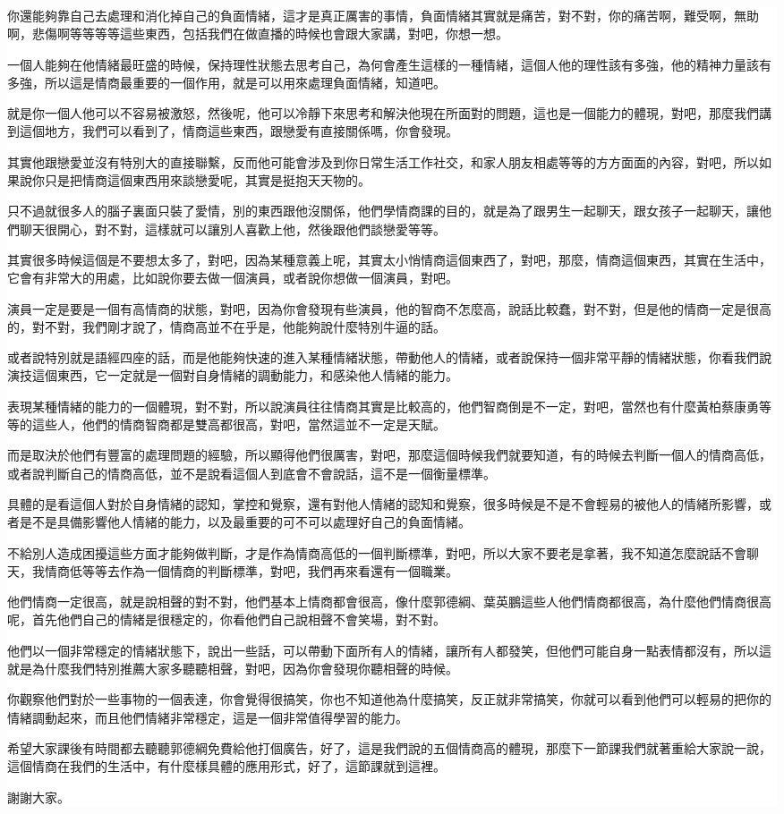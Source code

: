 你還能夠靠自己去處理和消化掉自己的負面情緒，這才是真正厲害的事情，負面情緒其實就是痛苦，對不對，你的痛苦啊，難受啊，無助啊，悲傷啊等等等等這些東西，包括我們在做直播的時候也會跟大家講，對吧，你想一想。

一個人能夠在他情緒最旺盛的時候，保持理性狀態去思考自己，為何會產生這樣的一種情緒，這個人他的理性該有多強，他的精神力量該有多強，所以這是情商最重要的一個作用，就是可以用來處理負面情緒，知道吧。

就是你一個人他可以不容易被激怒，然後呢，他可以冷靜下來思考和解決他現在所面對的問題，這也是一個能力的體現，對吧，那麼我們講到這個地方，我們可以看到了，情商這些東西，跟戀愛有直接關係嗎，你會發現。

其實他跟戀愛並沒有特別大的直接聯繫，反而他可能會涉及到你日常生活工作社交，和家人朋友相處等等的方方面面的內容，對吧，所以如果說你只是把情商這個東西用來談戀愛呢，其實是挺抱天天物的。

只不過就很多人的腦子裏面只裝了愛情，別的東西跟他沒關係，他們學情商課的目的，就是為了跟男生一起聊天，跟女孩子一起聊天，讓他們聊天很開心，對不對，這樣就可以讓別人喜歡上他，然後跟他們談戀愛等等。

其實很多時候這個是不要想太多了，對吧，因為某種意義上呢，其實太小悄情商這個東西了，對吧，那麼，情商這個東西，其實在生活中，它會有非常大的用處，比如說你要去做一個演員，或者說你想做一個演員，對吧。

演員一定是要是一個有高情商的狀態，對吧，因為你會發現有些演員，他的智商不怎麼高，說話比較蠢，對不對，但是他的情商一定是很高的，對不對，我們剛才說了，情商高並不在乎是，他能夠說什麼特別牛逼的話。

或者說特別就是語經四座的話，而是他能夠快速的進入某種情緒狀態，帶動他人的情緒，或者說保持一個非常平靜的情緒狀態，你看我們說演技這個東西，它一定就是一個對自身情緒的調動能力，和感染他人情緒的能力。

表現某種情緒的能力的一個體現，對不對，所以說演員往往情商其實是比較高的，他們智商倒是不一定，對吧，當然也有什麼黃柏蔡康勇等等的這些人，他們的情商智商都是雙高都很高，對吧，當然這並不一定是天賦。

而是取決於他們有豐富的處理問題的經驗，所以顯得他們很厲害，對吧，那麼這個時候我們就要知道，有的時候去判斷一個人的情商高低，或者說判斷自己的情商高低，並不是說看這個人到底會不會說話，這不是一個衡量標準。

具體的是看這個人對於自身情緒的認知，掌控和覺察，還有對他人情緒的認知和覺察，很多時候是不是不會輕易的被他人的情緒所影響，或者是不是具備影響他人情緒的能力，以及最重要的可不可以處理好自己的負面情緒。

不給別人造成困擾這些方面才能夠做判斷，才是作為情商高低的一個判斷標準，對吧，所以大家不要老是拿著，我不知道怎麼說話不會聊天，我情商低等等去作為一個情商的判斷標準，對吧，我們再來看還有一個職業。

他們情商一定很高，就是說相聲的對不對，他們基本上情商都會很高，像什麼郭德綱、葉英鵬這些人他們情商都很高，為什麼他們情商很高呢，首先他們自己的情緒是很穩定的，你看他們自己說相聲不會笑場，對不對。

他們以一個非常穩定的情緒狀態下，說出一些話，可以帶動下面所有人的情緒，讓所有人都發笑，但他們可能自身一點表情都沒有，所以這就是為什麼我們特別推薦大家多聽聽相聲，對吧，因為你會發現你聽相聲的時候。

你觀察他們對於一些事物的一個表達，你會覺得很搞笑，你也不知道他為什麼搞笑，反正就非常搞笑，你就可以看到他們可以輕易的把你的情緒調動起來，而且他們情緒非常穩定，這是一個非常值得學習的能力。

希望大家課後有時間都去聽聽郭德綱免費給他打個廣告，好了，這是我們說的五個情商高的體現，那麼下一節課我們就著重給大家說一說，這個情商在我們的生活中，有什麼樣具體的應用形式，好了，這節課就到這裡。

謝謝大家。